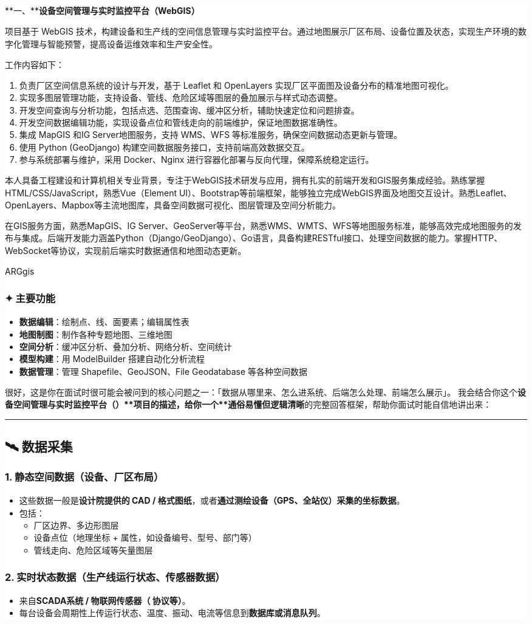 



**一、****设备空间管理与实时监控平台（WebGIS）**

项目基于 WebGIS 技术，构建设备和生产线的空间信息管理与实时监控平台。通过地图展示厂区布局、设备位置及状态，实现生产环境的数字化管理与智能预警，提高设备运维效率和生产安全性。

工作内容如下：

1. 负责厂区空间信息系统的设计与开发，基于 Leaflet 和 OpenLayers 实现厂区平面图及设备分布的精准地图可视化。
2. 实现多图层管理功能，支持设备、管线、危险区域等图层的叠加展示与样式动态调整。
3. 开发空间查询与分析功能，包括点选、范围查询、缓冲区分析，辅助快速定位和问题排查。
4. 开发空间数据编辑功能，实现设备点位和管线走向的前端维护，保证地图数据准确性。
5. 集成 MapGIS 和IG Server地图服务，支持 WMS、WFS 等标准服务，确保空间数据动态更新与管理。
6. 使用 Python (GeoDjango) 构建空间数据服务接口，支持前端高效数据交互。
7. 参与系统部署与维护，采用 Docker、Nginx 进行容器化部署与反向代理，保障系统稳定运行。



本人具备工程建设和计算机相关专业背景，专注于WebGIS技术研发与应用，拥有扎实的前端开发和GIS服务集成经验。熟练掌握HTML/CSS/JavaScript，熟悉Vue（Element UI）、Bootstrap等前端框架，能够独立完成WebGIS界面及地图交互设计。熟悉Leaflet、OpenLayers、Mapbox等主流地图库，具备空间数据可视化、图层管理及空间分析能力。

在GIS服务方面，熟悉MapGIS、IG Server、GeoServer等平台，熟悉WMS、WMTS、WFS等地图服务标准，能够高效完成地图服务的发布与集成。后端开发能力涵盖Python（Django/GeoDjango）、Go语言，具备构建RESTful接口、处理空间数据的能力。掌握HTTP、WebSocket等协议，实现前后端实时数据通信和地图动态更新。



ARGgis

### ✦ 主要功能

- **数据编辑**：绘制点、线、面要素；编辑属性表
- **地图制图**：制作各种专题地图、三维地图
- **空间分析**：缓冲区分析、叠加分析、网络分析、空间统计
- **模型构建**：用 ModelBuilder 搭建自动化分析流程
- **数据管理**：管理 Shapefile、GeoJSON、File Geodatabase 等各种空间数据





很好，这是你在面试时很可能会被问到的核心问题之一：「数据从哪里来、怎么进系统、后端怎么处理、前端怎么展示」。
 我会结合你这个**设备空间管理与实时监控平台（）\**项目的描述，给你一个\**通俗易懂但逻辑清晰**的完整回答框架，帮助你面试时能自信地讲出来：

------

## 🛰 数据采集

### 1. 静态空间数据（设备、厂区布局）

- 这些数据一般是**设计院提供的 CAD /  格式图纸**，或者**通过测绘设备（GPS、全站仪）采集的坐标数据**。
- 包括：
  - 厂区边界、多边形图层
  - 设备点位（地理坐标 + 属性，如设备编号、型号、部门等）
  - 管线走向、危险区域等矢量图层

### 2. 实时状态数据（生产线运行状态、传感器数据）

- 来自**SCADA系统 / 物联网传感器（ 协议等）**。
- 每台设备会周期性上传运行状态、温度、振动、电流等信息到**数据库或消息队列**。
